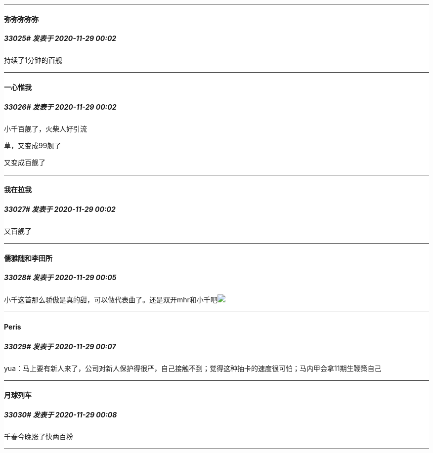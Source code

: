 
-----

####  弥弥弥弥弥  
##### 33025#       发表于 2020-11-29 00:02


持续了1分钟的百舰


-----

####  一心惟我  
##### 33026#       发表于 2020-11-29 00:02


小千百舰了，火柴人好引流

草，又变成99舰了

又变成百舰了


-----

####  我在拉我  
##### 33027#       发表于 2020-11-29 00:02


又百舰了


-----

####  儒雅随和李田所  
##### 33028#       发表于 2020-11-29 00:05


小千这首那么骄傲是真的甜，可以做代表曲了。还是双开mhr和小千吧<img src="https://static.saraba1st.com/image/smiley/face2017/037.png" referrerpolicy="no-referrer">


-----

####  Peris  
##### 33029#       发表于 2020-11-29 00:07


yua：马上要有新人来了，公司对新人保护得很严，自己接触不到；觉得这种抽卡的速度很可怕；马内甲会拿11期生鞭策自己


-----

####  月球列车  
##### 33030#       发表于 2020-11-29 00:08


千春今晚涨了快两百粉


-----
